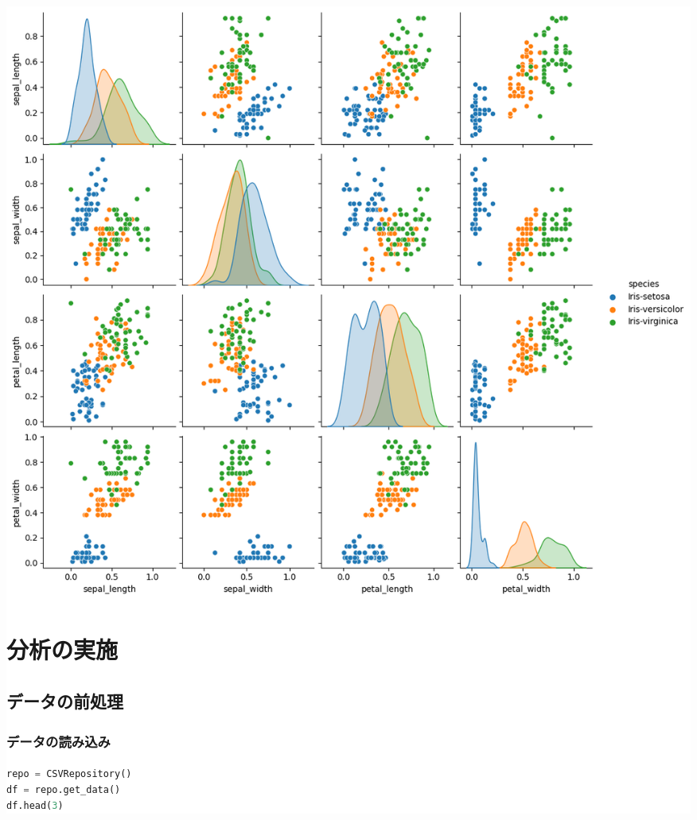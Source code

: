 ![png](chap05_files/chap05_29_2.png)
    


 # 分析の実施

 ## データの前処理

 ### データの読み込み


```python
repo = CSVRepository()
df = repo.get_data()
df.head(3)
```
